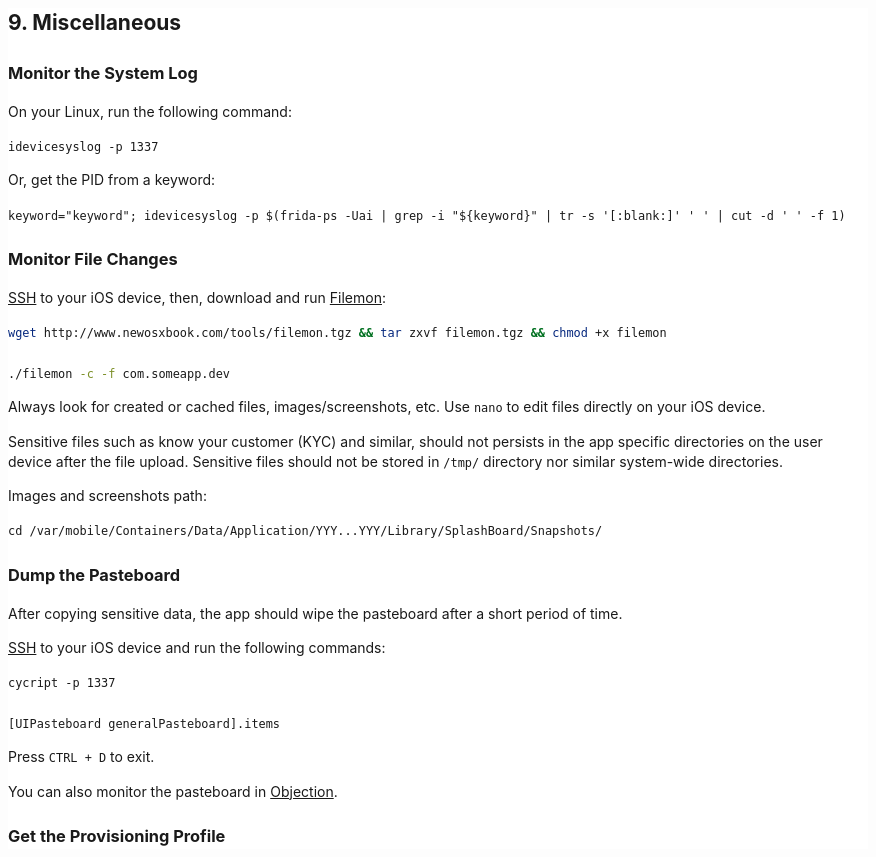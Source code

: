 ## 9. Miscellaneous

### Monitor the System Log

On your Linux, run the following command:

```fundamental
idevicesyslog -p 1337
```

Or, get the PID from a keyword:

```fundamental
keyword="keyword"; idevicesyslog -p $(frida-ps -Uai | grep -i "${keyword}" | tr -s '[:blank:]' ' ' | cut -d ' ' -f 1)
```

### Monitor File Changes

[SSH](#ssh-to-your-ios-device) to your iOS device, then, download and run [Filemon](http://www.newosxbook.com):

```bash
wget http://www.newosxbook.com/tools/filemon.tgz && tar zxvf filemon.tgz && chmod +x filemon

./filemon -c -f com.someapp.dev
```

Always look for created or cached files, images/screenshots, etc. Use `nano` to edit files directly on your iOS device.

Sensitive files such as know your customer (KYC) and similar, should not persists in the app specific directories on the user device after the file upload. Sensitive files should not be stored in `/tmp/` directory nor similar system-wide directories.

Images and screenshots path:

```fundamental
cd /var/mobile/Containers/Data/Application/YYY...YYY/Library/SplashBoard/Snapshots/
```

### Dump the Pasteboard

After copying sensitive data, the app should wipe the pasteboard after a short period of time.

[SSH](#ssh-to-your-ios-device) to your iOS device and run the following commands:

```fundamental
cycript -p 1337

[UIPasteboard generalPasteboard].items
```

Press `CTRL + D` to exit.

You can also monitor the pasteboard in [Objection](#7-objection).

### Get the Provisioning Profile
